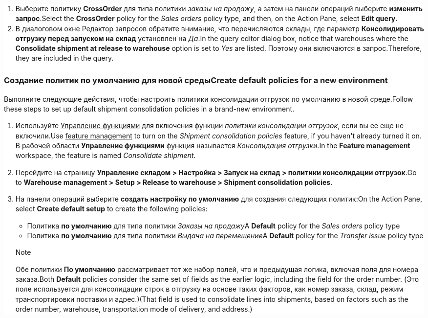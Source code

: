1. <span data-ttu-id="b6e6e-148">Выберите политику **CrossOrder** для типа политики *заказы на продажу*, а затем на панели операций выберите **изменить запрос**.</span><span class="sxs-lookup"><span data-stu-id="b6e6e-148">Select the **CrossOrder** policy for the *Sales orders* policy type, and then, on the Action Pane, select **Edit query**.</span></span>
1. <span data-ttu-id="b6e6e-149">В диалоговом окне Редактор запросов обратите внимание, что перечисляются склады, где параметр **Консолидировать отгрузку перед запуском на склад** установлен на *Да*.</span><span class="sxs-lookup"><span data-stu-id="b6e6e-149">In the query editor dialog box, notice that warehouses where the **Consolidate shipment at release to warehouse** option is set to *Yes* are listed.</span></span> <span data-ttu-id="b6e6e-150">Поэтому они включаются в запрос.</span><span class="sxs-lookup"><span data-stu-id="b6e6e-150">Therefore, they are included in the query.</span></span>

### <a name="create-default-policies-for-a-new-environment"></a><span data-ttu-id="b6e6e-151">Создание политик по умолчанию для новой среды</span><span class="sxs-lookup"><span data-stu-id="b6e6e-151">Create default policies for a new environment</span></span>

<span data-ttu-id="b6e6e-152">Выполните следующие действия, чтобы настроить политики консолидации отгрузок по умолчанию в новой среде.</span><span class="sxs-lookup"><span data-stu-id="b6e6e-152">Follow these steps to set up default shipment consolidation policies in a brand-new environment.</span></span>

1. <span data-ttu-id="b6e6e-153">Используйте [Управление функциями](../../fin-ops-core/fin-ops/get-started/feature-management/feature-management-overview.md) для включения функции *политики консолидации отгрузок*, если вы ее еще не включили.</span><span class="sxs-lookup"><span data-stu-id="b6e6e-153">Use [feature management](../../fin-ops-core/fin-ops/get-started/feature-management/feature-management-overview.md) to turn on the *Shipment consolidation policies* feature, if you haven't already turned it on.</span></span> <span data-ttu-id="b6e6e-154">В рабочей области **Управление функциями** функция называется *Консолидация отгрузки*.</span><span class="sxs-lookup"><span data-stu-id="b6e6e-154">In the **Feature management** workspace, the feature is named *Consolidate shipment*.</span></span>
1. <span data-ttu-id="b6e6e-155">Перейдите на страницу **Управление складом \> Настройка \> Запуск на склад \> политики консолидации отгрузок**.</span><span class="sxs-lookup"><span data-stu-id="b6e6e-155">Go to **Warehouse management \> Setup \> Release to warehouse \> Shipment consolidation policies**.</span></span>
1. <span data-ttu-id="b6e6e-156">На панели операций выберите **создать настройку по умолчанию** для создания следующих политик:</span><span class="sxs-lookup"><span data-stu-id="b6e6e-156">On the Action Pane, select **Create default setup** to create the following policies:</span></span>

    - <span data-ttu-id="b6e6e-157">Политика **по умолчанию** для типа политики *Заказы на продажу*</span><span class="sxs-lookup"><span data-stu-id="b6e6e-157">A **Default** policy for the *Sales orders* policy type</span></span>
    - <span data-ttu-id="b6e6e-158">Политика **по умолчанию** для типа политики *Выдача на перемещение*</span><span class="sxs-lookup"><span data-stu-id="b6e6e-158">A **Default** policy for the *Transfer issue* policy type</span></span>

    > [!NOTE]
    > <span data-ttu-id="b6e6e-159">Обе политики **По умолчанию** рассматривает тот же набор полей, что и предыдущая логика, включая поля для номера заказа.</span><span class="sxs-lookup"><span data-stu-id="b6e6e-159">Both **Default** policies consider the same set of fields as the earlier logic, including the field for the order number.</span></span> <span data-ttu-id="b6e6e-160">(Это поле используется для консолидации строк в отгрузку на основе таких факторов, как номер заказа, склад, режим транспортировки поставки и адрес.)</span><span class="sxs-lookup"><span data-stu-id="b6e6e-160">(That field is used to consolidate lines into shipments, based on factors such as the order number, warehouse, transportation mode of delivery, and address.)</span></span>
